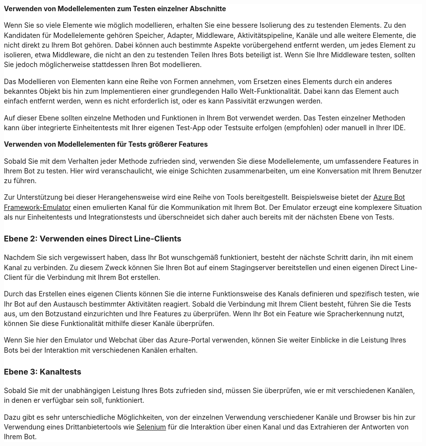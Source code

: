 **Verwenden von Modellelementen zum Testen einzelner Abschnitte**

Wenn Sie so viele Elemente wie möglich modellieren, erhalten Sie eine bessere Isolierung des zu testenden Elements. Zu den Kandidaten für Modellelemente gehören Speicher, Adapter, Middleware, Aktivitätspipeline, Kanäle und alle weitere Elemente, die nicht direkt zu Ihrem Bot gehören. Dabei können auch bestimmte Aspekte vorübergehend entfernt werden, um jedes Element zu isolieren, etwa Middleware, die nicht an den zu testenden Teilen Ihres Bots beteiligt ist. Wenn Sie Ihre Middleware testen, sollten Sie jedoch möglicherweise stattdessen Ihren Bot modellieren.

Das Modellieren von Elementen kann eine Reihe von Formen annehmen, vom Ersetzen eines Elements durch ein anderes bekanntes Objekt bis hin zum Implementieren einer grundlegenden Hallo Welt-Funktionalität. Dabei kann das Element auch einfach entfernt werden, wenn es nicht erforderlich ist, oder es kann Passivität erzwungen werden. 

Auf dieser Ebene sollten einzelne Methoden und Funktionen in Ihrem Bot verwendet werden. Das Testen einzelner Methoden kann über integrierte Einheitentests mit Ihrer eigenen Test-App oder Testsuite erfolgen (empfohlen) oder manuell in Ihrer IDE. 

**Verwenden von Modellelementen für Tests größerer Features**

Sobald Sie mit dem Verhalten jeder Methode zufrieden sind, verwenden Sie diese Modellelemente, um umfassendere Features in Ihrem Bot zu testen. Hier wird veranschaulicht, wie einige Schichten zusammenarbeiten, um eine Konversation mit Ihrem Benutzer zu führen. 

Zur Unterstützung bei dieser Herangehensweise wird eine Reihe von Tools bereitgestellt. Beispielsweise bietet der [Azure Bot Framework-Emulator](https://github.com/Microsoft/BotFramework-Emulator) einen emulierten Kanal für die Kommunikation mit Ihrem Bot. Der Emulator erzeugt eine komplexere Situation als nur Einheitentests und Integrationstests und überschneidet sich daher auch bereits mit der nächsten Ebene von Tests.

### <a name="level-2-use-a-direct-line-client"></a>Ebene 2: Verwenden eines Direct Line-Clients

Nachdem Sie sich vergewissert haben, dass Ihr Bot wunschgemäß funktioniert, besteht der nächste Schritt darin, ihn mit einem Kanal zu verbinden. Zu diesem Zweck können Sie Ihren Bot auf einem Stagingserver bereitstellen und einen eigenen Direct Line-Client für die Verbindung mit Ihrem Bot erstellen.

Durch das Erstellen eines eigenen Clients können Sie die interne Funktionsweise des Kanals definieren und spezifisch testen, wie Ihr Bot auf den Austausch bestimmter Aktivitäten reagiert. Sobald die Verbindung mit Ihrem Client besteht, führen Sie die Tests aus, um den Botzustand einzurichten und Ihre Features zu überprüfen. Wenn Ihr Bot ein Feature wie Spracherkennung nutzt, können Sie diese Funktionalität mithilfe dieser Kanäle überprüfen.

Wenn Sie hier den Emulator und Webchat über das Azure-Portal verwenden, können Sie weiter Einblicke in die Leistung Ihres Bots bei der Interaktion mit verschiedenen Kanälen erhalten.

### <a name="level-3-channel-tests"></a>Ebene 3: Kanaltests

Sobald Sie mit der unabhängigen Leistung Ihres Bots zufrieden sind, müssen Sie überprüfen, wie er mit verschiedenen Kanälen, in denen er verfügbar sein soll, funktioniert. 

Dazu gibt es sehr unterschiedliche Möglichkeiten, von der einzelnen Verwendung verschiedener Kanäle und Browser bis hin zur Verwendung eines Drittanbietertools wie [Selenium](https://docs.seleniumhq.org/) für die Interaktion über einen Kanal und das Extrahieren der Antworten von Ihrem Bot.
